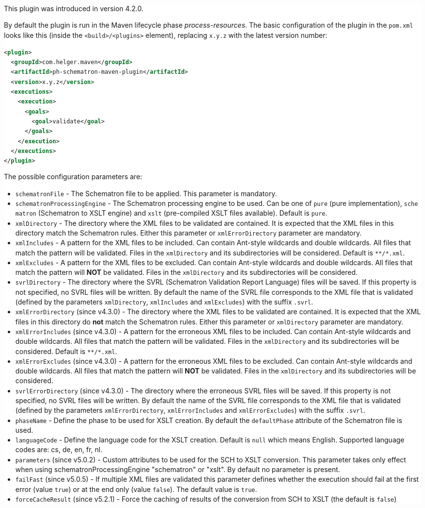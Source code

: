 This plugin was introduced in version 4.2.0.

By default the plugin is run in the Maven lifecycle phase *process-resources*. The basic configuration of the plugin in the `pom.xml` looks like this (inside the `<build>/<plugins>` element), replacing `x.y.z` with the latest version number:

```xml
<plugin>
  <groupId>com.helger.maven</groupId>
  <artifactId>ph-schematron-maven-plugin</artifactId>
  <version>x.y.z</version>
  <executions>
    <execution>
      <goals>
        <goal>validate</goal>
      </goals>
    </execution>
  </executions>
</plugin>
```

The possible configuration parameters are:
  * `schematronFile` - The Schematron file to be applied. This parameter is mandatory.
  * `schematronProcessingEngine` - The Schematron processing engine to be used. Can be one of `pure` (pure implementation), `schematron` (Schematron to XSLT engine) and `xslt` (pre-compiled XSLT files available). Default is `pure`.
  * `xmlDirectory` - The directory where the XML files to be validated are contained. It is expected that the XML files in this directory match the Schematron rules. Either this parameter or `xmlErrorDirectory` parameter are mandatory.
  * `xmlIncludes` - A pattern for the XML files to be included. Can contain Ant-style wildcards and double wildcards. All files that match the pattern will be validated. Files in the `xmlDirectory` and its subdirectories will be considered. Default is `**/*.xml`.
  * `xmlExcludes` - A pattern for the XML files to be excluded. Can contain Ant-style wildcards and double wildcards. All files that match the pattern will **NOT** be validated. Files in the `xmlDirectory` and its subdirectories will be considered.
  * `svrlDirectory` - The directory where the SVRL (Schematron Validation Report Language) files will be saved. If this property is not specified, no SVRL files will be written. By default the name of the SVRL file corresponds to the XML file that is validated (defined by the parameters `xmlDirectory`, `xmlIncludes` and `xmlExcludes`) with the suffix `.svrl`.
  * `xmlErrorDirectory` (since v4.3.0) - The directory where the XML files to be validated are contained. It is expected that the XML files in this directory do **not** match the Schematron rules. Either this parameter or `xmlDirectory` parameter are mandatory.
  * `xmlErrorIncludes` (since v4.3.0) - A pattern for the erroneous XML files to be included. Can contain Ant-style wildcards and double wildcards. All files that match the pattern will be validated. Files in the `xmlDirectory` and its subdirectories will be considered. Default is `**/*.xml`.
  * `xmlErrorExcludes` (since v4.3.0) - A pattern for the erroneous XML files to be excluded. Can contain Ant-style wildcards and double wildcards. All files that match the pattern will **NOT** be validated. Files in the `xmlDirectory` and its subdirectories will be considered.
  * `svrlErrorDirectory` (since v4.3.0) - The directory where the erroneous SVRL files will be saved. If this property is not specified, no SVRL files will be written. By default the name of the SVRL file corresponds to the XML file that is validated (defined by the parameters `xmlErrorDirectory`, `xmlErrorIncludes` and `xmlErrorExcludes`) with the suffix `.svrl`.
  * `phaseName` - Define the phase to be used for XSLT creation. By default the `defaultPhase` attribute of the Schematron file is used.
  * `languageCode` - Define the language code for the XSLT creation. Default is `null` which means English. Supported language codes are: cs, de, en, fr, nl.
  * `parameters` (since v5.0.2) - Custom attributes to be used for the SCH to XSLT conversion. This parameter takes only effect when using schematronProcessingEngine "schematron" or "xslt". By default no parameter is present.
  * `failFast` (since v5.0.5) - If multiple XML files are validated this parameter defines whether the execution should fail at the first error (value `true`) or at the end only (value `false`). The default value is `true`.
  * `forceCacheResult` (since v5.2.1) - Force the caching of results of the conversion from SCH to XSLT (the default is `false`)